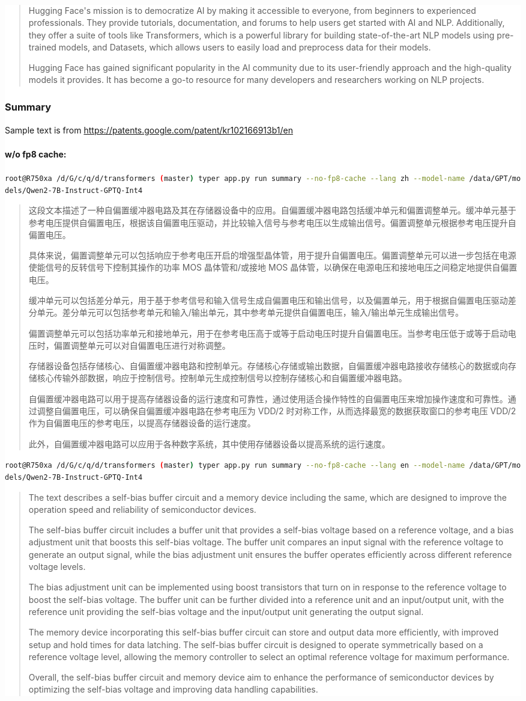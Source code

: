 > Hugging Face's mission is to democratize AI by making it accessible to everyone, from beginners to experienced professionals. They provide tutorials, documentation, and forums to help users get started with AI and NLP. Additionally, they offer a suite of tools like Transformers, which is a powerful library for building state-of-the-art NLP models using pre-trained models, and Datasets, which allows users to easily load and preprocess data for their models.
>
> Hugging Face has gained significant popularity in the AI community due to its user-friendly approach and the high-quality models it provides. It has become a go-to resource for many developers and researchers working on NLP projects.

### Summary

Sample text is from https://patents.google.com/patent/kr102166913b1/en

#### w/o fp8 cache:

```bash
root@R750xa /d/G/c/q/d/transformers (master) typer app.py run summary --no-fp8-cache --lang zh --model-name /data/GPT/models/Qwen2-7B-Instruct-GPTQ-Int4
```

> 这段文本描述了一种自偏置缓冲器电路及其在存储器设备中的应用。自偏置缓冲器电路包括缓冲单元和偏置调整单元。缓冲单元基于参考电压提供自偏置电压，根据该自偏置电压驱动，并比较输入信号与参考电压以生成输出信号。偏置调整单元根据参考电压提升自偏置电压。
>
> 具体来说，偏置调整单元可以包括响应于参考电压开启的增强型晶体管，用于提升自偏置电压。偏置调整单元可以进一步包括在电源使能信号的反转信号下控制其操作的功率 MOS 晶体管和/或接地 MOS 晶体管，以确保在电源电压和接地电压之间稳定地提供自偏置电压。
>
> 缓冲单元可以包括差分单元，用于基于参考信号和输入信号生成自偏置电压和输出信号，以及偏置单元，用于根据自偏置电压驱动差分单元。差分单元可以包括参考单元和输入/输出单元，其中参考单元提供自偏置电压，输入/输出单元生成输出信号。
>
> 偏置调整单元可以包括功率单元和接地单元，用于在参考电压高于或等于启动电压时提升自偏置电压。当参考电压低于或等于启动电压时，偏置调整单元可以对自偏置电压进行对称调整。
>
> 存储器设备包括存储核心、自偏置缓冲器电路和控制单元。存储核心存储或输出数据，自偏置缓冲器电路接收存储核心的数据或向存储核心传输外部数据，响应于控制信号。控制单元生成控制信号以控制存储核心和自偏置缓冲器电路。
>
> 自偏置缓冲器电路可以用于提高存储器设备的运行速度和可靠性，通过使用适合操作特性的自偏置电压来增加操作速度和可靠性。通过调整自偏置电压，可以确保自偏置缓冲器电路在参考电压为 VDD/2 时对称工作，从而选择最宽的数据获取窗口的参考电压 VDD/2 作为自偏置电压的参考电压，以提高存储器设备的运行速度。
>
> 此外，自偏置缓冲器电路可以应用于各种数字系统，其中使用存储器设备以提高系统的运行速度。

```bash
root@R750xa /d/G/c/q/d/transformers (master) typer app.py run summary --no-fp8-cache --lang en --model-name /data/GPT/models/Qwen2-7B-Instruct-GPTQ-Int4
```

> The text describes a self-bias buffer circuit and a memory device including the same, which are designed to improve the operation speed and reliability of semiconductor devices.
>
> The self-bias buffer circuit includes a buffer unit that provides a self-bias voltage based on a reference voltage, and a bias adjustment unit that boosts this self-bias voltage. The buffer unit compares an input signal with the reference voltage to generate an output signal, while the bias adjustment unit ensures the buffer operates efficiently across different reference voltage levels.
>
> The bias adjustment unit can be implemented using boost transistors that turn on in response to the reference voltage to boost the self-bias voltage. The buffer unit can be further divided into a reference unit and an input/output unit, with the reference unit providing the self-bias voltage and the input/output unit generating the output signal.
>
> The memory device incorporating this self-bias buffer circuit can store and output data more efficiently, with improved setup and hold times for data latching. The self-bias buffer circuit is designed to operate symmetrically based on a reference voltage level, allowing the memory controller to select an optimal reference voltage for maximum performance.
>
> Overall, the self-bias buffer circuit and memory device aim to enhance the performance of semiconductor devices by optimizing the self-bias voltage and improving data handling capabilities.

